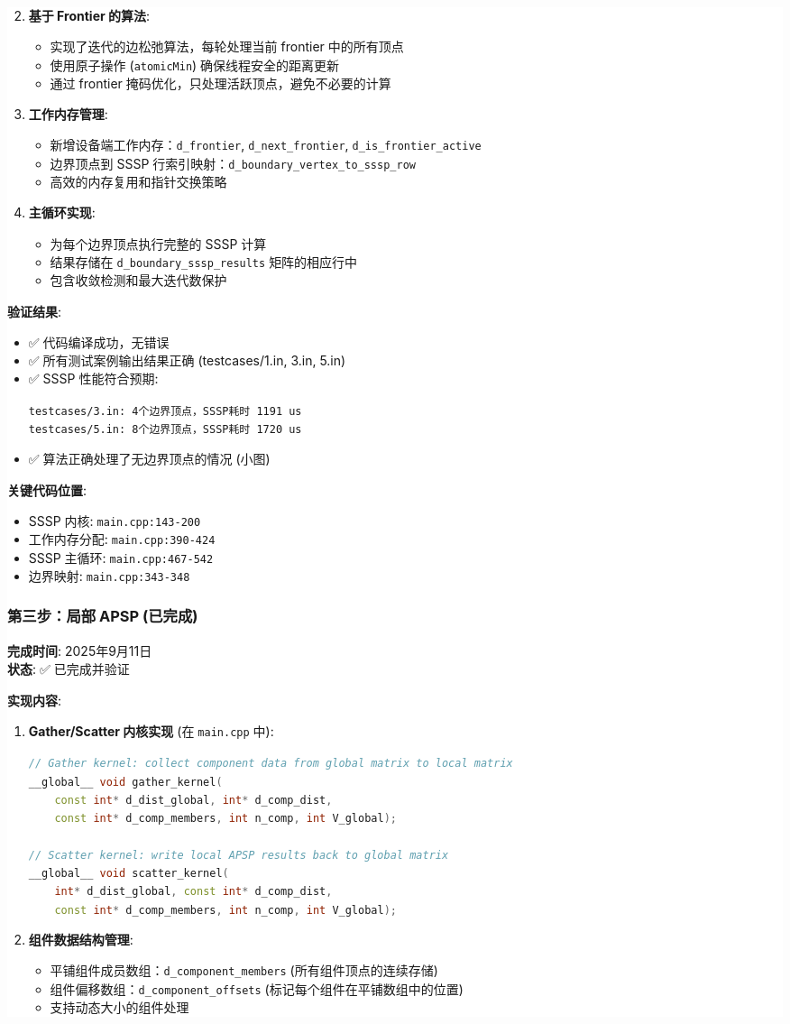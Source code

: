 2. **基于 Frontier 的算法**:
   - 实现了迭代的边松弛算法，每轮处理当前 frontier 中的所有顶点
   - 使用原子操作 (`atomicMin`) 确保线程安全的距离更新
   - 通过 frontier 掩码优化，只处理活跃顶点，避免不必要的计算

3. **工作内存管理**:
   - 新增设备端工作内存：`d_frontier`, `d_next_frontier`, `d_is_frontier_active`
   - 边界顶点到 SSSP 行索引映射：`d_boundary_vertex_to_sssp_row`
   - 高效的内存复用和指针交换策略

4. **主循环实现**:
   - 为每个边界顶点执行完整的 SSSP 计算
   - 结果存储在 `d_boundary_sssp_results` 矩阵的相应行中
   - 包含收敛检测和最大迭代数保护

**验证结果**:
- ✅ 代码编译成功，无错误
- ✅ 所有测试案例输出结果正确 (testcases/1.in, 3.in, 5.in)
- ✅ SSSP 性能符合预期:
  ```
  testcases/3.in: 4个边界顶点，SSSP耗时 1191 us
  testcases/5.in: 8个边界顶点，SSSP耗时 1720 us
  ```
- ✅ 算法正确处理了无边界顶点的情况 (小图)

**关键代码位置**:
- SSSP 内核: `main.cpp:143-200`
- 工作内存分配: `main.cpp:390-424`  
- SSSP 主循环: `main.cpp:467-542`
- 边界映射: `main.cpp:343-348`

### 第三步：局部 APSP (已完成)

**完成时间**: 2025年9月11日  
**状态**: ✅ 已完成并验证

**实现内容**:

1. **Gather/Scatter 内核实现** (在 `main.cpp` 中):
   ```cpp
   // Gather kernel: collect component data from global matrix to local matrix
   __global__ void gather_kernel(
       const int* d_dist_global, int* d_comp_dist, 
       const int* d_comp_members, int n_comp, int V_global);
   
   // Scatter kernel: write local APSP results back to global matrix
   __global__ void scatter_kernel(
       int* d_dist_global, const int* d_comp_dist,
       const int* d_comp_members, int n_comp, int V_global);
   ```

2. **组件数据结构管理**:
   - 平铺组件成员数组：`d_component_members` (所有组件顶点的连续存储)
   - 组件偏移数组：`d_component_offsets` (标记每个组件在平铺数组中的位置)
   - 支持动态大小的组件处理
